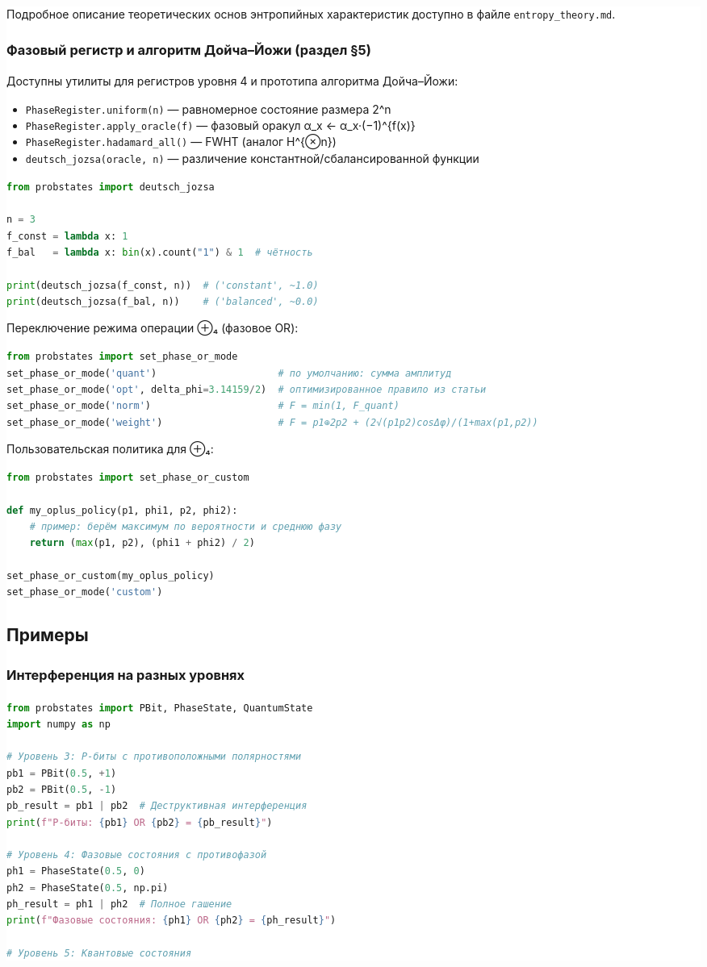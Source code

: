 Подробное описание теоретических основ энтропийных характеристик доступно в файле `entropy_theory.md`.

### Фазовый регистр и алгоритм Дойча–Йожи (раздел §5)

Доступны утилиты для регистров уровня 4 и прототипа алгоритма Дойча–Йожи:

- `PhaseRegister.uniform(n)` — равномерное состояние размера 2^n
- `PhaseRegister.apply_oracle(f)` — фазовый оракул α_x ← α_x·(−1)^{f(x)}
- `PhaseRegister.hadamard_all()` — FWHT (аналог H^{⊗n})
- `deutsch_jozsa(oracle, n)` — различение константной/сбалансированной функции

```python
from probstates import deutsch_jozsa

n = 3
f_const = lambda x: 1
f_bal   = lambda x: bin(x).count("1") & 1  # чётность

print(deutsch_jozsa(f_const, n))  # ('constant', ~1.0)
print(deutsch_jozsa(f_bal, n))    # ('balanced', ~0.0)
```

Переключение режима операции ⊕₄ (фазовое OR):

```python
from probstates import set_phase_or_mode
set_phase_or_mode('quant')                     # по умолчанию: сумма амплитуд
set_phase_or_mode('opt', delta_phi=3.14159/2)  # оптимизированное правило из статьи
set_phase_or_mode('norm')                      # F = min(1, F_quant)
set_phase_or_mode('weight')                    # F = p1⊕2p2 + (2√(p1p2)cosΔφ)/(1+max(p1,p2))
```

Пользовательская политика для ⊕₄:

```python
from probstates import set_phase_or_custom

def my_oplus_policy(p1, phi1, p2, phi2):
    # пример: берём максимум по вероятности и среднюю фазу
    return (max(p1, p2), (phi1 + phi2) / 2)

set_phase_or_custom(my_oplus_policy)
set_phase_or_mode('custom')
```

## Примеры

### Интерференция на разных уровнях

```python
from probstates import PBit, PhaseState, QuantumState
import numpy as np

# Уровень 3: P-биты с противоположными полярностями
pb1 = PBit(0.5, +1)
pb2 = PBit(0.5, -1)
pb_result = pb1 | pb2  # Деструктивная интерференция
print(f"P-биты: {pb1} OR {pb2} = {pb_result}")

# Уровень 4: Фазовые состояния с противофазой
ph1 = PhaseState(0.5, 0)
ph2 = PhaseState(0.5, np.pi)
ph_result = ph1 | ph2  # Полное гашение
print(f"Фазовые состояния: {ph1} OR {ph2} = {ph_result}")

# Уровень 5: Квантовые состояния
```